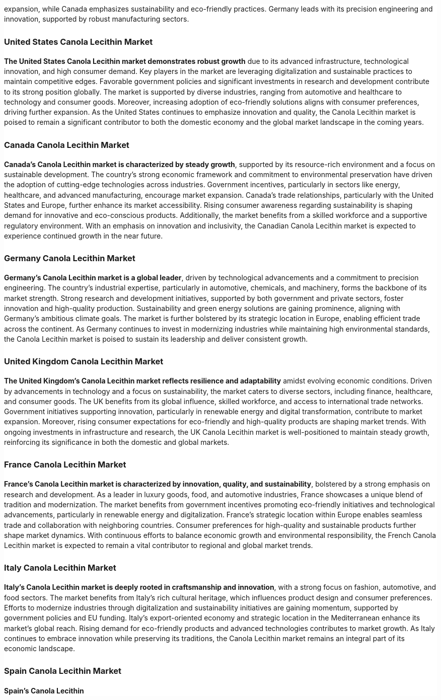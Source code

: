 expansion, while Canada emphasizes sustainability and eco-friendly practices. Germany leads with its precision engineering and innovation, supported by robust manufacturing sectors.</span></em></p></blockquote><h3><strong>United States Canola Lecithin Market</strong></h3><p><strong>The United States Canola Lecithin market demonstrates robust growth</strong> due to its advanced infrastructure, technological innovation, and high consumer demand. Key players in the market are leveraging digitalization and sustainable practices to maintain competitive edges. Favorable government policies and significant investments in research and development contribute to its strong position globally. The market is supported by diverse industries, ranging from automotive and healthcare to technology and consumer goods. Moreover, increasing adoption of eco-friendly solutions aligns with consumer preferences, driving further expansion. As the United States continues to emphasize innovation and quality, the Canola Lecithin market is poised to remain a significant contributor to both the domestic economy and the global market landscape in the coming years.</p><h3><strong>Canada Canola Lecithin Market</strong></h3><p><strong>Canada&rsquo;s Canola Lecithin market is characterized by steady growth</strong>, supported by its resource-rich environment and a focus on sustainable development. The country&rsquo;s strong economic framework and commitment to environmental preservation have driven the adoption of cutting-edge technologies across industries. Government incentives, particularly in sectors like energy, healthcare, and advanced manufacturing, encourage market expansion. Canada&rsquo;s trade relationships, particularly with the United States and Europe, further enhance its market accessibility. Rising consumer awareness regarding sustainability is shaping demand for innovative and eco-conscious products. Additionally, the market benefits from a skilled workforce and a supportive regulatory environment. With an emphasis on innovation and inclusivity, the Canadian Canola Lecithin market is expected to experience continued growth in the near future.</p><h3><strong>Germany Canola Lecithin Market</strong></h3><p><strong>Germany&rsquo;s Canola Lecithin market is a global leader</strong>, driven by technological advancements and a commitment to precision engineering. The country&rsquo;s industrial expertise, particularly in automotive, chemicals, and machinery, forms the backbone of its market strength. Strong research and development initiatives, supported by both government and private sectors, foster innovation and high-quality production. Sustainability and green energy solutions are gaining prominence, aligning with Germany&rsquo;s ambitious climate goals. The market is further bolstered by its strategic location in Europe, enabling efficient trade across the continent. As Germany continues to invest in modernizing industries while maintaining high environmental standards, the Canola Lecithin market is poised to sustain its leadership and deliver consistent growth.</p><h3><strong>United Kingdom Canola Lecithin Market</strong></h3><p><strong>The United Kingdom&rsquo;s Canola Lecithin market reflects resilience and adaptability</strong> amidst evolving economic conditions. Driven by advancements in technology and a focus on sustainability, the market caters to diverse sectors, including finance, healthcare, and consumer goods. The UK benefits from its global influence, skilled workforce, and access to international trade networks. Government initiatives supporting innovation, particularly in renewable energy and digital transformation, contribute to market expansion. Moreover, rising consumer expectations for eco-friendly and high-quality products are shaping market trends. With ongoing investments in infrastructure and research, the UK Canola Lecithin market is well-positioned to maintain steady growth, reinforcing its significance in both the domestic and global markets.</p><h3><strong>France Canola Lecithin Market</strong></h3><p><strong>France&rsquo;s Canola Lecithin market is characterized by innovation, quality, and sustainability</strong>, bolstered by a strong emphasis on research and development. As a leader in luxury goods, food, and automotive industries, France showcases a unique blend of tradition and modernization. The market benefits from government incentives promoting eco-friendly initiatives and technological advancements, particularly in renewable energy and digitalization. France&rsquo;s strategic location within Europe enables seamless trade and collaboration with neighboring countries. Consumer preferences for high-quality and sustainable products further shape market dynamics. With continuous efforts to balance economic growth and environmental responsibility, the French Canola Lecithin market is expected to remain a vital contributor to regional and global market trends.</p><h3><strong>Italy Canola Lecithin Market</strong></h3><p><strong>Italy&rsquo;s Canola Lecithin market is deeply rooted in craftsmanship and innovation</strong>, with a strong focus on fashion, automotive, and food sectors. The market benefits from Italy&rsquo;s rich cultural heritage, which influences product design and consumer preferences. Efforts to modernize industries through digitalization and sustainability initiatives are gaining momentum, supported by government policies and EU funding. Italy&rsquo;s export-oriented economy and strategic location in the Mediterranean enhance its market&rsquo;s global reach. Rising demand for eco-friendly products and advanced technologies contributes to market growth. As Italy continues to embrace innovation while preserving its traditions, the Canola Lecithin market remains an integral part of its economic landscape.</p><h3><strong>Spain Canola Lecithin Market</strong></h3><p><strong>Spain&rsquo;s Canola Lecithin